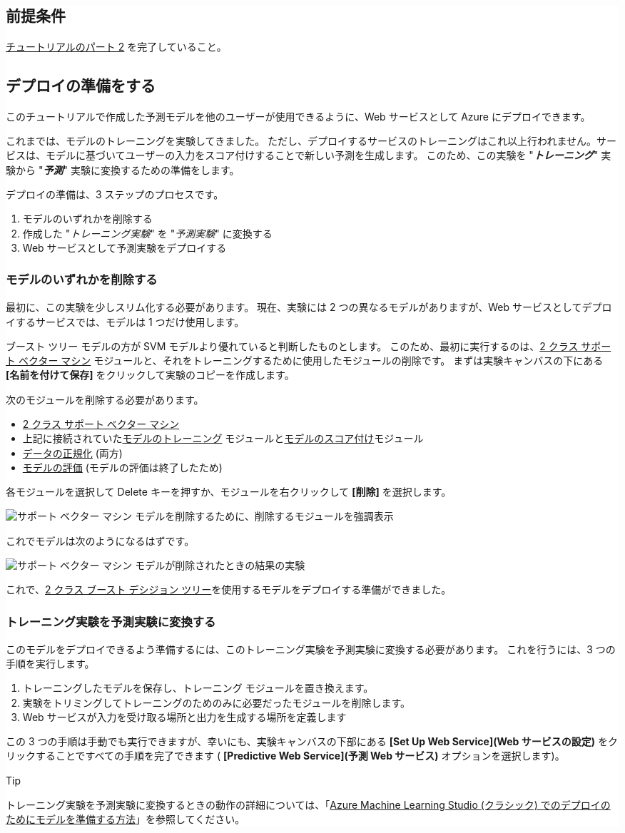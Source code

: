 ## <a name="prerequisites"></a>前提条件

[チュートリアルのパート 2](tutorial-part2-credit-risk-train.md) を完了していること。

## <a name="prepare-for-deployment"></a>デプロイの準備をする
このチュートリアルで作成した予測モデルを他のユーザーが使用できるように、Web サービスとして Azure にデプロイできます。

これまでは、モデルのトレーニングを実験してきました。 ただし、デプロイするサービスのトレーニングはこれ以上行われません。サービスは、モデルに基づいてユーザーの入力をスコア付けすることで新しい予測を生成します。 このため、この実験を "***トレーニング***" 実験から "***予測***" 実験に変換するための準備をします。 

デプロイの準備は、3 ステップのプロセスです。  

1. モデルのいずれかを削除する
1. 作成した "*トレーニング実験*" を "*予測実験*" に変換する
1. Web サービスとして予測実験をデプロイする

### <a name="remove-one-of-the-models"></a>モデルのいずれかを削除する

最初に、この実験を少しスリム化する必要があります。 現在、実験には 2 つの異なるモデルがありますが、Web サービスとしてデプロイするサービスでは、モデルは 1 つだけ使用します。  

ブースト ツリー モデルの方が SVM モデルより優れていると判断したものとします。 このため、最初に実行するのは、[2 クラス サポート ベクター マシン][two-class-support-vector-machine] モジュールと、それをトレーニングするために使用したモジュールの削除です。 まずは実験キャンバスの下にある **[名前を付けて保存]** をクリックして実験のコピーを作成します。

次のモジュールを削除する必要があります。  

* [2 クラス サポート ベクター マシン][two-class-support-vector-machine]
* 上記に接続されていた[モデルのトレーニング][train-model] モジュールと[モデルのスコア付け][score-model]モジュール
* [データの正規化][normalize-data] (両方)
* [モデルの評価][evaluate-model] (モデルの評価は終了したため)

各モジュールを選択して Delete キーを押すか、モジュールを右クリックして **[削除]** を選択します。 

![サポート ベクター マシン モデルを削除するために、削除するモジュールを強調表示](./media/tutorial-part3-credit-risk-deploy/publish3a.png)

これでモデルは次のようになるはずです。

![サポート ベクター マシン モデルが削除されたときの結果の実験](./media/tutorial-part3-credit-risk-deploy/publish3.png)

これで、[2 クラス ブースト デシジョン ツリー][two-class-boosted-decision-tree]を使用するモデルをデプロイする準備ができました。

### <a name="convert-the-training-experiment-to-a-predictive-experiment"></a>トレーニング実験を予測実験に変換する

このモデルをデプロイできるよう準備するには、このトレーニング実験を予測実験に変換する必要があります。 これを行うには、3 つの手順を実行します。

1. トレーニングしたモデルを保存し、トレーニング モジュールを置き換えます。
1. 実験をトリミングしてトレーニングのためのみに必要だったモジュールを削除します。
1. Web サービスが入力を受け取る場所と出力を生成する場所を定義します

この 3 つの手順は手動でも実行できますが、幸いにも、実験キャンバスの下部にある **[Set Up Web Service]\(Web サービスの設定\)** をクリックすることですべての手順を完了できます ( **[Predictive Web Service]\(予測 Web サービス\)** オプションを選択します)。

> [!TIP]
> トレーニング実験を予測実験に変換するときの動作の詳細については、「[Azure Machine Learning Studio (クラシック) でのデプロイのためにモデルを準備する方法](convert-training-experiment-to-scoring-experiment.md)」を参照してください。


[evaluate-model]: https://msdn.microsoft.com/library/azure/927d65ac-3b50-4694-9903-20f6c1672089/
[execute-r-script]: https://msdn.microsoft.com/library/azure/30806023-392b-42e0-94d6-6b775a6e0fd5/
[metadata-editor]: https://msdn.microsoft.com/library/azure/370b6676-c11c-486f-bf73-35349f842a66/
[normalize-data]: https://msdn.microsoft.com/library/azure/986df333-6748-4b85-923d-871df70d6aaf/
[score-model]: https://msdn.microsoft.com/library/azure/401b4f92-e724-4d5a-be81-d5b0ff9bdb33/
[split]: https://msdn.microsoft.com/library/azure/70530644-c97a-4ab6-85f7-88bf30a8be5f/
[train-model]: https://msdn.microsoft.com/library/azure/5cc7053e-aa30-450d-96c0-dae4be720977/
[two-class-boosted-decision-tree]: https://msdn.microsoft.com/library/azure/e3c522f8-53d9-4829-8ea4-5c6a6b75330c/
[two-class-support-vector-machine]: https://msdn.microsoft.com/library/azure/12d8479b-74b4-4e67-b8de-d32867380e20/
[select-columns]: https://msdn.microsoft.com/library/azure/1ec722fa-b623-4e26-a44e-a50c6d726223/